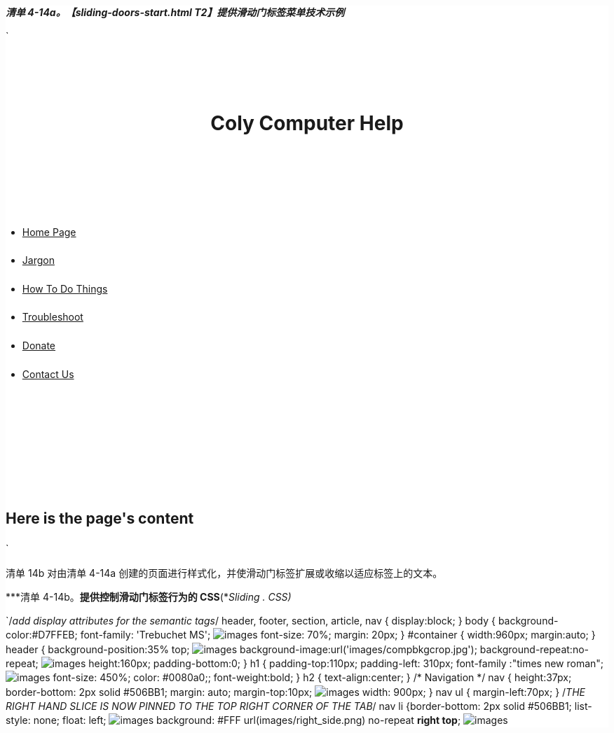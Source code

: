 ***清单 4-14a。【sliding-doors-start.html T2】提供滑动门标签菜单技术示例***

`<!doctype html>
<html lang=en>
<head>
<title>Sliding Doors Navigation, starting point</title>
<meta charset=utf-8>

<link rel="stylesheet" type="text/css" href="sliding.css">

</head>
<body>
<a id="top"></a>
<div id="container">
 <header>
 <h1>Coly Computer Help</h1>
</header>
<nav>
  <ul>

        <li><a href="#">Home Page</a></li>
        <li><a href="#">Jargon</a></li>
        <li><a href="#">How To Do Things</a></li>
        <li><a href="#">Troubleshoot</a></li>
        <li><a href="#">Donate</a></li>
        <li><a href="#">Contact Us</a></li>` `  </ul>
</nav>
<div id="content">
        <h2>&nbsp;</h2>
        <h2>Here is the page's content</h2></div>
</div>
</body>
</html>`

清单 14b 对由清单 4-14a 创建的页面进行样式化，并使滑动门标签扩展或收缩以适应标签上的文本。

***清单 4-14b。**提供控制滑动门标签行为的 CSS**(**Sliding . CSS)*

`/*add display attributes for the semantic tags*/
header, footer, section, article, nav { display:block;
}
body { background-color:#D7FFEB; font-family: 'Trebuchet MS'; ![images](images/U002.jpg)
font-size: 70%; margin: 20px;
}
#container { width:960px; margin:auto;
}
header { background-position:35% top; ![images](images/U002.jpg)
background-image:url('images/compbkgcrop.jpg'); background-repeat:no-repeat; ![images](images/U002.jpg)
height:160px; padding-bottom:0;
}
h1 { padding-top:110px; padding-left: 310px; font-family :"times new roman"; ![images](images/U002.jpg)
font-size: 450%; color: #0080a0;; font-weight:bold;
}
h2 { text-align:center;
}
/* Navigation */
nav { height:37px; border-bottom: 2px solid #506BB1; margin: auto; margin-top:10px; ![images](images/U002.jpg)
width: 900px;
}
nav ul { margin-left:70px;
}
/*THE RIGHT HAND SLICE IS NOW PINNED TO THE TOP RIGHT CORNER OF THE TAB*/
nav li {border-bottom: 2px solid #506BB1; list-style: none; float: left; ![images](images/U002.jpg)
background: #FFF url(images/right_side.png) no-repeat **right top**; ![images](images/U002.jpg)